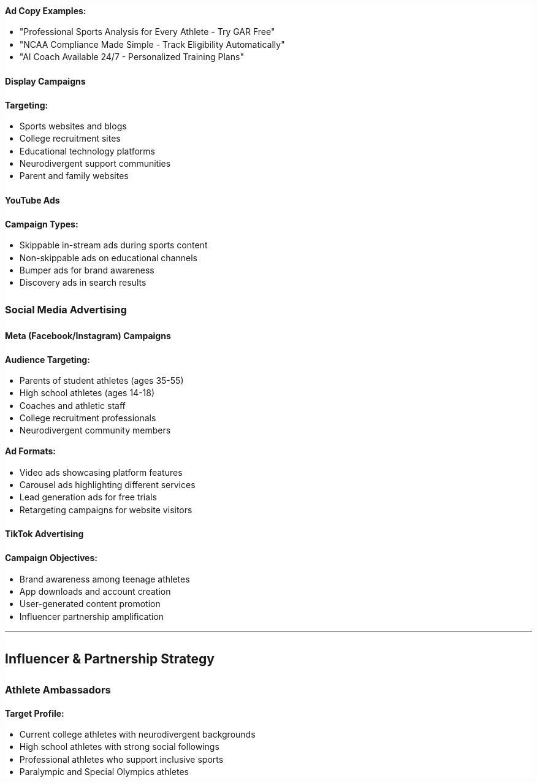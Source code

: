 **Ad Copy Examples:**
- "Professional Sports Analysis for Every Athlete - Try GAR Free"
- "NCAA Compliance Made Simple - Track Eligibility Automatically"
- "AI Coach Available 24/7 - Personalized Training Plans"

#### Display Campaigns
**Targeting:**
- Sports websites and blogs
- College recruitment sites
- Educational technology platforms
- Neurodivergent support communities
- Parent and family websites

#### YouTube Ads
**Campaign Types:**
- Skippable in-stream ads during sports content
- Non-skippable ads on educational channels
- Bumper ads for brand awareness
- Discovery ads in search results

### Social Media Advertising

#### Meta (Facebook/Instagram) Campaigns
**Audience Targeting:**
- Parents of student athletes (ages 35-55)
- High school athletes (ages 14-18)
- Coaches and athletic staff
- College recruitment professionals
- Neurodivergent community members

**Ad Formats:**
- Video ads showcasing platform features
- Carousel ads highlighting different services
- Lead generation ads for free trials
- Retargeting campaigns for website visitors

#### TikTok Advertising
**Campaign Objectives:**
- Brand awareness among teenage athletes
- App downloads and account creation
- User-generated content promotion
- Influencer partnership amplification

---

## Influencer & Partnership Strategy

### Athlete Ambassadors
**Target Profile:**
- Current college athletes with neurodivergent backgrounds
- High school athletes with strong social followings
- Professional athletes who support inclusive sports
- Paralympic and Special Olympics athletes
